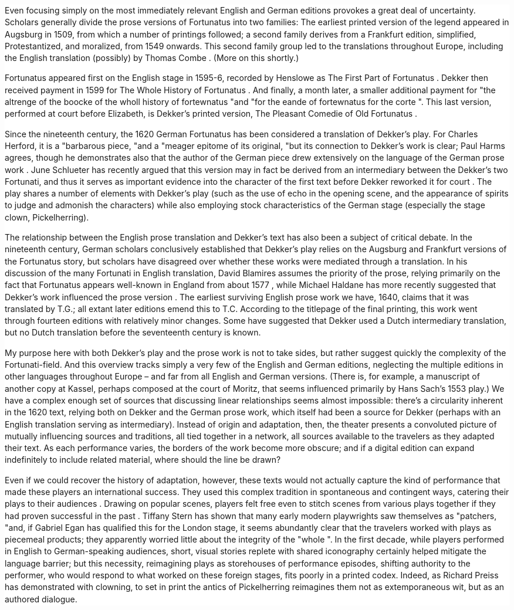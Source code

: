 Even focusing simply on the most immediately relevant English and German editions provokes a great deal of uncertainty. Scholars generally divide the prose versions of Fortunatus into two families: The earliest printed version of the legend appeared in Augsburg in 1509, from which a number of printings followed; a second family derives from a Frankfurt edition, simplified, Protestantized, and moralized, from 1549 onwards. This second family group led to the translations throughout Europe, including the English translation (possibly) by Thomas Combe . (More on this shortly.) 

Fortunatus appeared first on the English stage in 1595-6, recorded by Henslowe as The First Part of Fortunatus . Dekker then received payment in 1599 for The Whole History of Fortunatus . And finally, a month later, a smaller additional payment for "the altrenge of the boocke of the wholl history of fortewnatus "and "for the eande of fortewnatus for the corte ". This last version, performed at court before Elizabeth, is Dekker’s printed version, The Pleasant Comedie of Old Fortunatus . 

Since the nineteenth century, the 1620 German Fortunatus has been considered a translation of Dekker’s play. For Charles Herford, it is a "barbarous piece, "and a "meager epitome of its original, "but its connection to Dekker’s work is clear; Paul Harms agrees, though he demonstrates also that the author of the German piece drew extensively on the language of the German prose work . June Schlueter has recently argued that this version may in fact be derived from an intermediary between the Dekker’s two Fortunati, and thus it serves as important evidence into the character of the first text before Dekker reworked it for court . The play shares a number of elements with Dekker’s play (such as the use of echo in the opening scene, and the appearance of spirits to judge and admonish the characters) while also employing stock characteristics of the German stage (especially the stage clown, Pickelherring). 

The relationship between the English prose translation and Dekker’s text has also been a subject of critical debate. In the nineteenth century, German scholars conclusively established that Dekker’s play relies on the Augsburg and Frankfurt versions of the Fortunatus story, but scholars have disagreed over whether these works were mediated through a translation. In his discussion of the many Fortunati in English translation, David Blamires assumes the priority of the prose, relying primarily on the fact that Fortunatus appears well-known in England from about 1577 , while Michael Haldane has more recently suggested that Dekker’s work influenced the prose version . The earliest surviving English prose work we have, 1640, claims that it was translated by T.G.; all extant later editions emend this to T.C. According to the titlepage of the final printing, this work went through fourteen editions with relatively minor changes. Some have suggested that Dekker used a Dutch intermediary translation, but no Dutch translation before the seventeenth century is known. 

My purpose here with both Dekker’s play and the prose work is not to take sides, but rather suggest quickly the complexity of the Fortunati-field. And this overview tracks simply a very few of the English and German editions, neglecting the multiple editions in other languages throughout Europe – and far from all English and German versions. (There is, for example, a manuscript of another copy at Kassel, perhaps composed at the court of Moritz, that seems influenced primarily by Hans Sach’s 1553 play.) We have a complex enough set of sources that discussing linear relationships seems almost impossible: there’s a circularity inherent in the 1620 text, relying both on Dekker and the German prose work, which itself had been a source for Dekker (perhaps with an English translation serving as intermediary). Instead of origin and adaptation, then, the theater presents a convoluted picture of mutually influencing sources and traditions, all tied together in a network, all sources available to the travelers as they adapted their text. As each performance varies, the borders of the work become more obscure; and if a digital edition can expand indefinitely to include related material, where should the line be drawn? 

Even if we could recover the history of adaptation, however, these texts would not actually capture the kind of performance that made these players an international success. They used this complex tradition in spontaneous and contingent ways, catering their plays to their audiences . Drawing on popular scenes, players felt free even to stitch scenes from various plays together if they had proven successful in the past . Tiffany Stern has shown that many early modern playwrights saw themselves as "patchers, "and, if Gabriel Egan has qualified this for the London stage, it seems abundantly clear that the travelers worked with plays as piecemeal products; they apparently worried little about the integrity of the "whole ". In the first decade, while players performed in English to German-speaking audiences, short, visual stories replete with shared iconography certainly helped mitigate the language barrier; but this necessity, reimagining plays as storehouses of performance episodes, shifting authority to the performer, who would respond to what worked on these foreign stages, fits poorly in a printed codex. Indeed, as Richard Preiss has demonstrated with clowning, to set in print the antics of Pickelherring reimagines them not as extemporaneous wit, but as an authored dialogue. 
